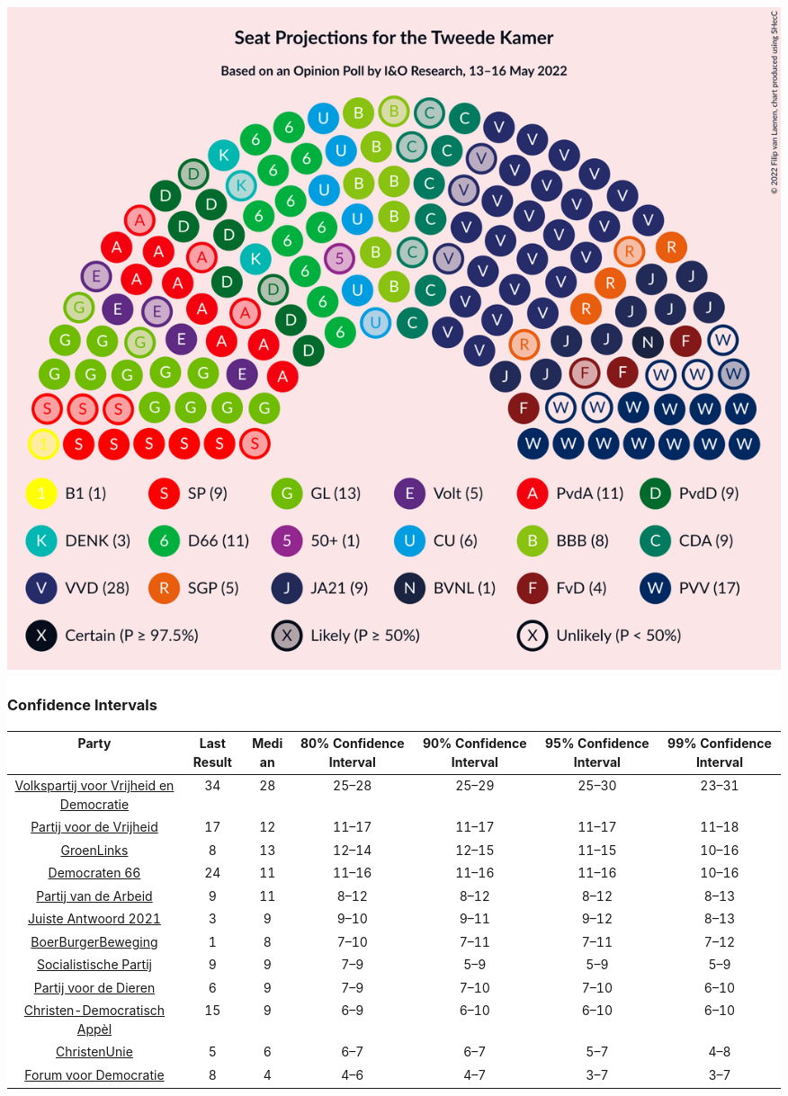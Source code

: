 ![Graph with seating plan not yet produced](2022-05-16-IOResearch-seating-plan.png "Seating Plan")

### Confidence Intervals

| Party | Last Result | Median | 80% Confidence Interval | 90% Confidence Interval | 95% Confidence Interval | 99% Confidence Interval |
|:-----:|:-----------:|:------:|:-----------------------:|:-----------------------:|:-----------------------:|:-----------------------:|
| <a href="#volkspartij-voor-vrijheid-en-democratie">Volkspartij voor Vrijheid en Democratie</a> | 34 | 28 | 25–28 |25–29 |25–30 |23–31 |
| <a href="#partij-voor-de-vrijheid">Partij voor de Vrijheid</a> | 17 | 12 | 11–17 |11–17 |11–17 |11–18 |
| <a href="#groenlinks">GroenLinks</a> | 8 | 13 | 12–14 |12–15 |11–15 |10–16 |
| <a href="#democraten-66">Democraten 66</a> | 24 | 11 | 11–16 |11–16 |11–16 |10–16 |
| <a href="#partij-van-de-arbeid">Partij van de Arbeid</a> | 9 | 11 | 8–12 |8–12 |8–12 |8–13 |
| <a href="#juiste-antwoord-2021">Juiste Antwoord 2021</a> | 3 | 9 | 9–10 |9–11 |9–12 |8–13 |
| <a href="#boerburgerbeweging">BoerBurgerBeweging</a> | 1 | 8 | 7–10 |7–11 |7–11 |7–12 |
| <a href="#socialistische-partij">Socialistische Partij</a> | 9 | 9 | 7–9 |5–9 |5–9 |5–9 |
| <a href="#partij-voor-de-dieren">Partij voor de Dieren</a> | 6 | 9 | 7–9 |7–10 |7–10 |6–10 |
| <a href="#christen-democratisch-appèl">Christen-Democratisch Appèl</a> | 15 | 9 | 6–9 |6–10 |6–10 |6–10 |
| <a href="#christenunie">ChristenUnie</a> | 5 | 6 | 6–7 |6–7 |5–7 |4–8 |
| <a href="#forum-voor-democratie">Forum voor Democratie</a> | 8 | 4 | 4–6 |4–7 |3–7 |3–7 |